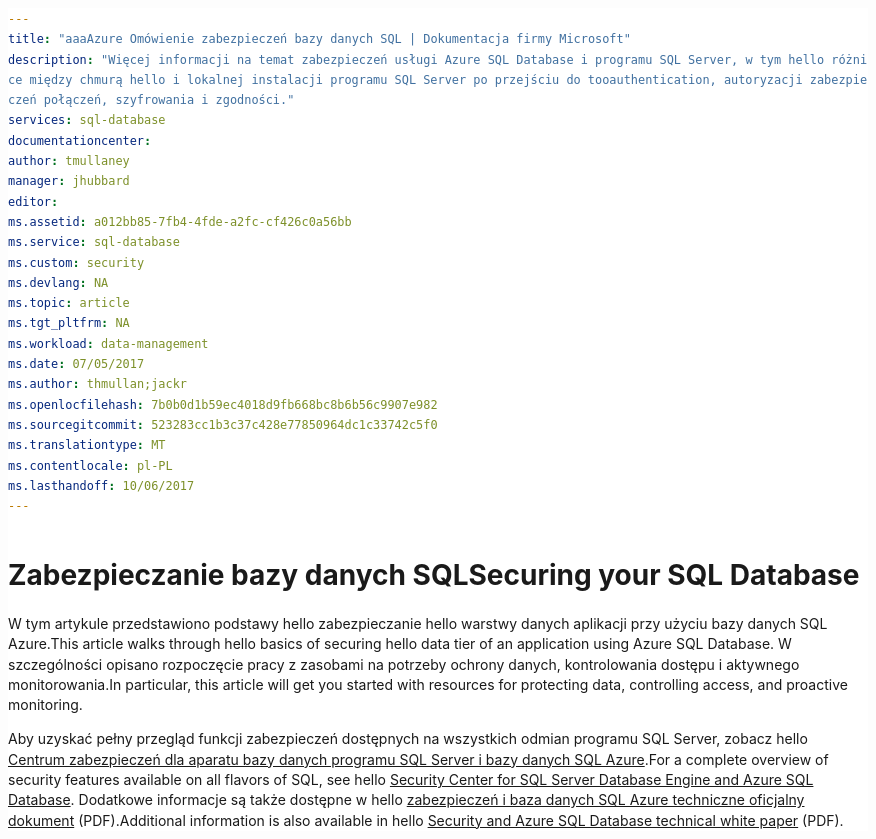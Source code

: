 ```yaml
---
title: "aaaAzure Omówienie zabezpieczeń bazy danych SQL | Dokumentacja firmy Microsoft"
description: "Więcej informacji na temat zabezpieczeń usługi Azure SQL Database i programu SQL Server, w tym hello różnice między chmurą hello i lokalnej instalacji programu SQL Server po przejściu do tooauthentication, autoryzacji zabezpieczeń połączeń, szyfrowania i zgodności."
services: sql-database
documentationcenter: 
author: tmullaney
manager: jhubbard
editor: 
ms.assetid: a012bb85-7fb4-4fde-a2fc-cf426c0a56bb
ms.service: sql-database
ms.custom: security
ms.devlang: NA
ms.topic: article
ms.tgt_pltfrm: NA
ms.workload: data-management
ms.date: 07/05/2017
ms.author: thmullan;jackr
ms.openlocfilehash: 7b0b0d1b59ec4018d9fb668bc8b6b56c9907e982
ms.sourcegitcommit: 523283cc1b3c37c428e77850964dc1c33742c5f0
ms.translationtype: MT
ms.contentlocale: pl-PL
ms.lasthandoff: 10/06/2017
---
```

# <a name="securing-your-sql-database"></a><span data-ttu-id="3ffd2-103">Zabezpieczanie bazy danych SQL</span><span class="sxs-lookup"><span data-stu-id="3ffd2-103">Securing your SQL Database</span></span>

<span data-ttu-id="3ffd2-104">W tym artykule przedstawiono podstawy hello zabezpieczanie hello warstwy danych aplikacji przy użyciu bazy danych SQL Azure.</span><span class="sxs-lookup"><span data-stu-id="3ffd2-104">This article walks through hello basics of securing hello data tier of an application using Azure SQL Database.</span></span> <span data-ttu-id="3ffd2-105">W szczególności opisano rozpoczęcie pracy z zasobami na potrzeby ochrony danych, kontrolowania dostępu i aktywnego monitorowania.</span><span class="sxs-lookup"><span data-stu-id="3ffd2-105">In particular, this article will get you started with resources for protecting data, controlling access, and proactive monitoring.</span></span> 

<span data-ttu-id="3ffd2-106">Aby uzyskać pełny przegląd funkcji zabezpieczeń dostępnych na wszystkich odmian programu SQL Server, zobacz hello [Centrum zabezpieczeń dla aparatu bazy danych programu SQL Server i bazy danych SQL Azure](https://msdn.microsoft.com/library/bb510589).</span><span class="sxs-lookup"><span data-stu-id="3ffd2-106">For a complete overview of security features available on all flavors of SQL, see hello [Security Center for SQL Server Database Engine and Azure SQL Database](https://msdn.microsoft.com/library/bb510589).</span></span> <span data-ttu-id="3ffd2-107">Dodatkowe informacje są także dostępne w hello [zabezpieczeń i baza danych SQL Azure techniczne oficjalny dokument](https://download.microsoft.com/download/A/C/3/AC305059-2B3F-4B08-9952-34CDCA8115A9/Security_and_Azure_SQL_Database_White_paper.pdf) (PDF).</span><span class="sxs-lookup"><span data-stu-id="3ffd2-107">Additional information is also available in hello [Security and Azure SQL Database technical white paper](https://download.microsoft.com/download/A/C/3/AC305059-2B3F-4B08-9952-34CDCA8115A9/Security_and_Azure_SQL_Database_White_paper.pdf) (PDF).</span></span>
